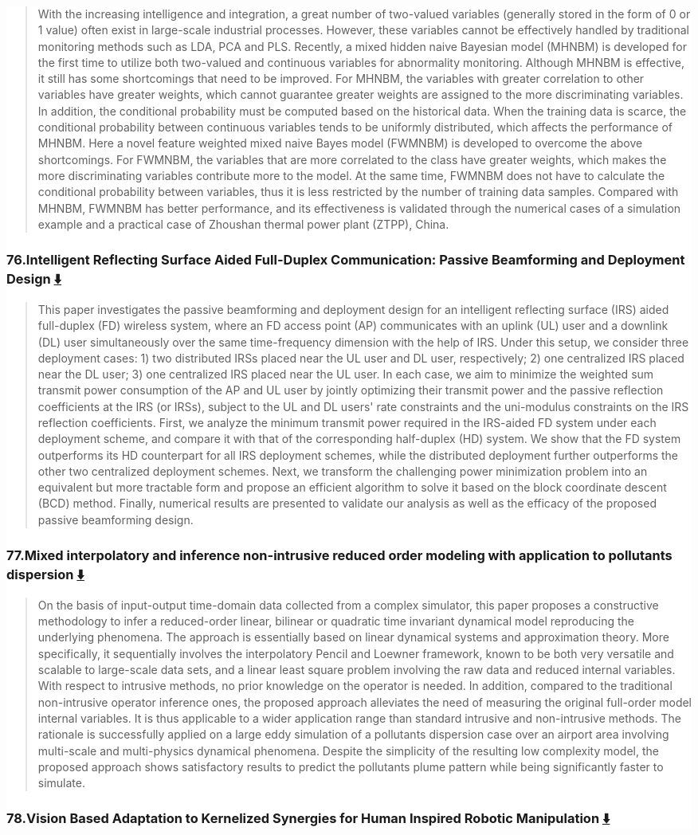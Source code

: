 >  With the increasing intelligence and integration, a great number of two-valued variables (generally stored in the form of 0 or 1 value) often exist in large-scale industrial processes. However, these variables cannot be effectively handled by traditional monitoring methods such as LDA, PCA and PLS. Recently, a mixed hidden naive Bayesian model (MHNBM) is developed for the first time to utilize both two-valued and continuous variables for abnormality monitoring. Although MHNBM is effective, it still has some shortcomings that need to be improved. For MHNBM, the variables with greater correlation to other variables have greater weights, which cannot guarantee greater weights are assigned to the more discriminating variables. In addition, the conditional probability must be computed based on the historical data. When the training data is scarce, the conditional probability between continuous variables tends to be uniformly distributed, which affects the performance of MHNBM. Here a novel feature weighted mixed naive Bayes model (FWMNBM) is developed to overcome the above shortcomings. For FWMNBM, the variables that are more correlated to the class have greater weights, which makes the more discriminating variables contribute more to the model. At the same time, FWMNBM does not have to calculate the conditional probability between variables, thus it is less restricted by the number of training data samples. Compared with MHNBM, FWMNBM has better performance, and its effectiveness is validated through the numerical cases of a simulation example and a practical case of Zhoushan thermal power plant (ZTPP), China.      
### 76.Intelligent Reflecting Surface Aided Full-Duplex Communication: Passive Beamforming and Deployment Design  [ :arrow_down: ](https://arxiv.org/pdf/2012.07218.pdf)
>  This paper investigates the passive beamforming and deployment design for an intelligent reflecting surface (IRS) aided full-duplex (FD) wireless system, where an FD access point (AP) communicates with an uplink (UL) user and a downlink (DL) user simultaneously over the same time-frequency dimension with the help of IRS. Under this setup, we consider three deployment cases: 1) two distributed IRSs placed near the UL user and DL user, respectively; 2) one centralized IRS placed near the DL user; 3) one centralized IRS placed near the UL user. In each case, we aim to minimize the weighted sum transmit power consumption of the AP and UL user by jointly optimizing their transmit power and the passive reflection coefficients at the IRS (or IRSs), subject to the UL and DL users' rate constraints and the uni-modulus constraints on the IRS reflection coefficients. First, we analyze the minimum transmit power required in the IRS-aided FD system under each deployment scheme, and compare it with that of the corresponding half-duplex (HD) system. We show that the FD system outperforms its HD counterpart for all IRS deployment schemes, while the distributed deployment further outperforms the other two centralized deployment schemes. Next, we transform the challenging power minimization problem into an equivalent but more tractable form and propose an efficient algorithm to solve it based on the block coordinate descent (BCD) method. Finally, numerical results are presented to validate our analysis as well as the efficacy of the proposed passive beamforming design.      
### 77.Mixed interpolatory and inference non-intrusive reduced order modeling with application to pollutants dispersion  [ :arrow_down: ](https://arxiv.org/pdf/2012.07126.pdf)
>  On the basis of input-output time-domain data collected from a complex simulator, this paper proposes a constructive methodology to infer a reduced-order linear, bilinear or quadratic time invariant dynamical model reproducing the underlying phenomena. The approach is essentially based on linear dynamical systems and approximation theory. More specifically, it sequentially involves the interpolatory Pencil and Loewner framework, known to be both very versatile and scalable to large-scale data sets, and a linear least square problem involving the raw data and reduced internal variables. With respect to intrusive methods, no prior knowledge on the operator is needed. In addition, compared to the traditional non-intrusive operator inference ones, the proposed approach alleviates the need of measuring the original full-order model internal variables. It is thus applicable to a wider application range than standard intrusive and non-intrusive methods. The rationale is successfully applied on a large eddy simulation of a pollutants dispersion case over an airport area involving multi-scale and multi-physics dynamical phenomena. Despite the simplicity of the resulting low complexity model, the proposed approach shows satisfactory results to predict the pollutants plume pattern while being significantly faster to simulate.      
### 78.Vision Based Adaptation to Kernelized Synergies for Human Inspired Robotic Manipulation  [ :arrow_down: ](https://arxiv.org/pdf/2012.07046.pdf)